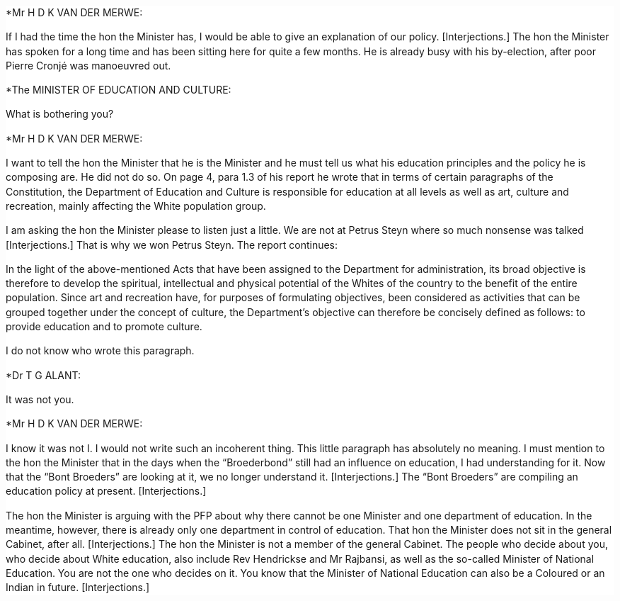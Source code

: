 <from>*Mr <person refersTo="hansard_za">H D K VAN DER MERWE</person>:</from>

<p>If I had the time the hon the Minister has, I would be able to give an explanation of our policy. [Interjections.] The hon the Minister has spoken for a long time and has been sitting here for quite a few months. He is already busy with his by-election, after poor Pierre Cronj&#x00E9; was manoeuvred out.</p>

</speech>

<speech by="#minister_of_education_and_culture">

<from>*The <person refersTo="hansard_za">MINISTER OF EDUCATION AND CULTURE</person>:</from>

<p>What is bothering you?</p>

</speech>

<speech by="#van_der_merwe">

<from>*Mr <person refersTo="hansard_za">H D K VAN DER MERWE</person>:</from>

<p>I want to tell the hon the Minister that he is the Minister and he must tell us what his education principles and the policy he is composing are. He did not do so. On page 4, para 1.3 of his report he wrote that in terms of certain paragraphs of the Constitution, the Department of Education and Culture is responsible for education at all levels as well as art, culture and recreation, mainly affecting the White population group.</p>

<p>I am asking the hon the Minister please to listen just a little. We are not at Petrus Steyn where so much nonsense was talked [Interjections.] That is why we won Petrus Steyn. The report continues:</p>

<block name="quote">In the light of the above-mentioned Acts that have been assigned to the Department for administration, its broad objective is therefore to develop the spiritual, intellectual and physical potential of the Whites of the country to the benefit of the entire population. Since art and recreation have, for purposes of formulating objectives, been considered as activities that can be grouped together under the concept of culture, the Department&#x2019;s objective can therefore be concisely defined as follows: to provide education and to promote culture.</block>

<p>I do not know who wrote this paragraph.</p>

</speech>

<speech by="#alant">

<from>*Dr <person refersTo="hansard_za">T G ALANT</person>:</from>

<p>It was not you.</p>

</speech>

<speech by="#van_der_merwe">

<from>*Mr <person refersTo="hansard_za">H D K VAN DER MERWE</person>:</from>

<p>I know it was not I. I would not write such an incoherent thing. This little paragraph has absolutely no meaning. I must mention to the hon the Minister that in the days when the &#x201C;Broederbond&#x201D; still had an influence on education, I had understanding for it. Now that the &#x201C;Bont Broeders&#x201D; are looking at it, we no longer understand it. [Interjections.] The &#x201C;Bont Broeders&#x201D; are compiling an education policy at present. [Interjections.]</p>

<p>The hon the Minister is arguing with the PFP about why there cannot be one Minister and one department of education. In the meantime, however, there is already only one department in control of education. That hon the Minister does not sit in the general Cabinet, after all. [Interjections.] The hon the Minister is not a member of the general Cabinet. The people who decide about you, who decide about White education, also include Rev Hendrickse and Mr Rajbansi, as well as the so-called Minister of National Education. You are not the one who decides on it. You know that the Minister of National Education can also be a Coloured or an Indian in future. [Interjections.]</p>

